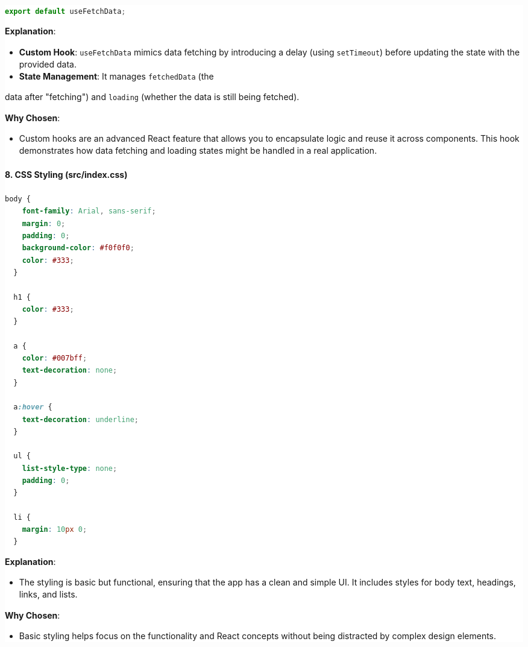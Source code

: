 ```javascript
export default useFetchData;
```

**Explanation**:
- **Custom Hook**: `useFetchData` mimics data fetching by introducing a delay (using `setTimeout`) before updating the state with the provided data.
- **State Management**: It manages `fetchedData` (the

 data after "fetching") and `loading` (whether the data is still being fetched).

**Why Chosen**:
- Custom hooks are an advanced React feature that allows you to encapsulate logic and reuse it across components. This hook demonstrates how data fetching and loading states might be handled in a real application.

#### 8. **CSS Styling (src/index.css)**

```css
body {
    font-family: Arial, sans-serif;
    margin: 0;
    padding: 0;
    background-color: #f0f0f0;
    color: #333;
  }
  
  h1 {
    color: #333;
  }
  
  a {
    color: #007bff;
    text-decoration: none;
  }
  
  a:hover {
    text-decoration: underline;
  }
  
  ul {
    list-style-type: none;
    padding: 0;
  }
  
  li {
    margin: 10px 0;
  }
```

**Explanation**:
- The styling is basic but functional, ensuring that the app has a clean and simple UI. It includes styles for body text, headings, links, and lists.

**Why Chosen**:
- Basic styling helps focus on the functionality and React concepts without being distracted by complex design elements.

